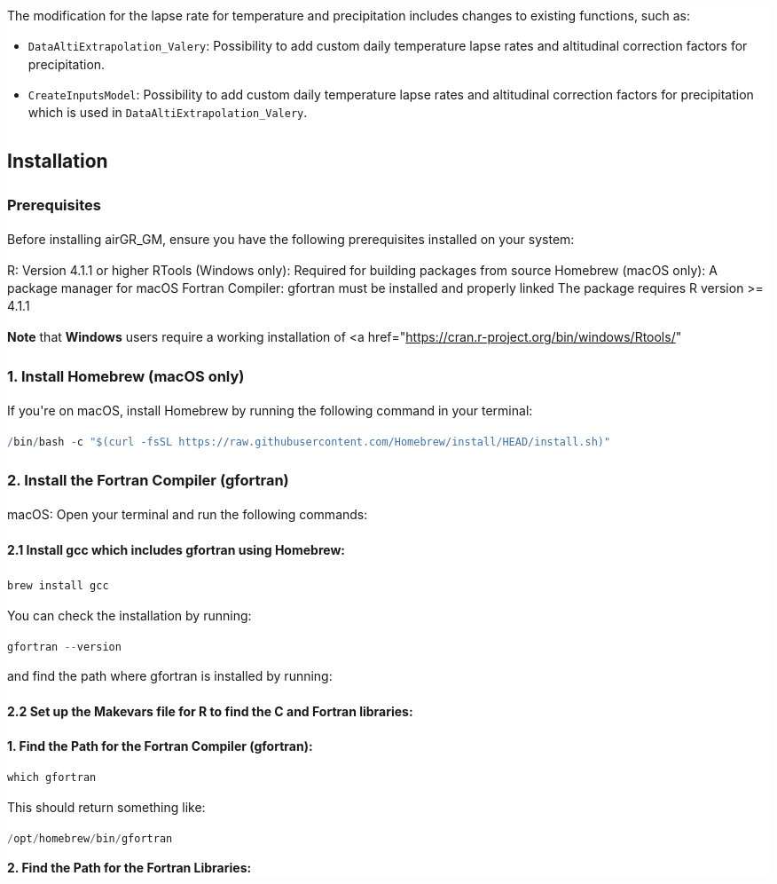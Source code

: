 
The modification for the lapse rate for temperature and precipitation includes changes to existing functions, such as:



- `DataAltiExtrapolation_Valery`: Possibility to add custom daily temperature lapse rates and altitudinal correction factors for precipitation. 

- `CreateInputsModel`: Possibility to add custom daily temperature lapse rates and altitudinal correction factors for precipitation which is used in `DataAltiExtrapolation_Valery`.

## Installation
### Prerequisites

Before installing airGR_GM, ensure you have the following prerequisites
installed on your system:

R: Version 4.1.1 or higher RTools (Windows only): Required for building
packages from source Homebrew (macOS only): A package manager for macOS
Fortran Compiler: gfortran must be installed and properly linked The
package requires R version \>= 4.1.1

**Note** that **Windows** users require a working installation of \<a
href="<https://cran.r-project.org/bin/windows/Rtools/>"

### 1. Install Homebrew (macOS only)

If you're on macOS, install Homebrew by running the following command in
your terminal:

``` r
/bin/bash -c "$(curl -fsSL https://raw.githubusercontent.com/Homebrew/install/HEAD/install.sh)"
```

### 2. Install the Fortran Compiler (gfortran)

macOS: Open your terminal and run the following commands:

#### 2.1  Install gcc which includes gfortran using Homebrew:

``` r
brew install gcc
```
You can check the installation by running:

``` r
gfortran --version
```
and find the path where gfortran is installed by running:



#### 2.2 Set up the Makevars file for R to find the C and Fortran libraries:

**1. Find the Path for the Fortran Compiler (gfortran):**
``` r
which gfortran
```
This should return something like:
``` r
/opt/homebrew/bin/gfortran
```
**2. Find the Path for the Fortran Libraries:**
